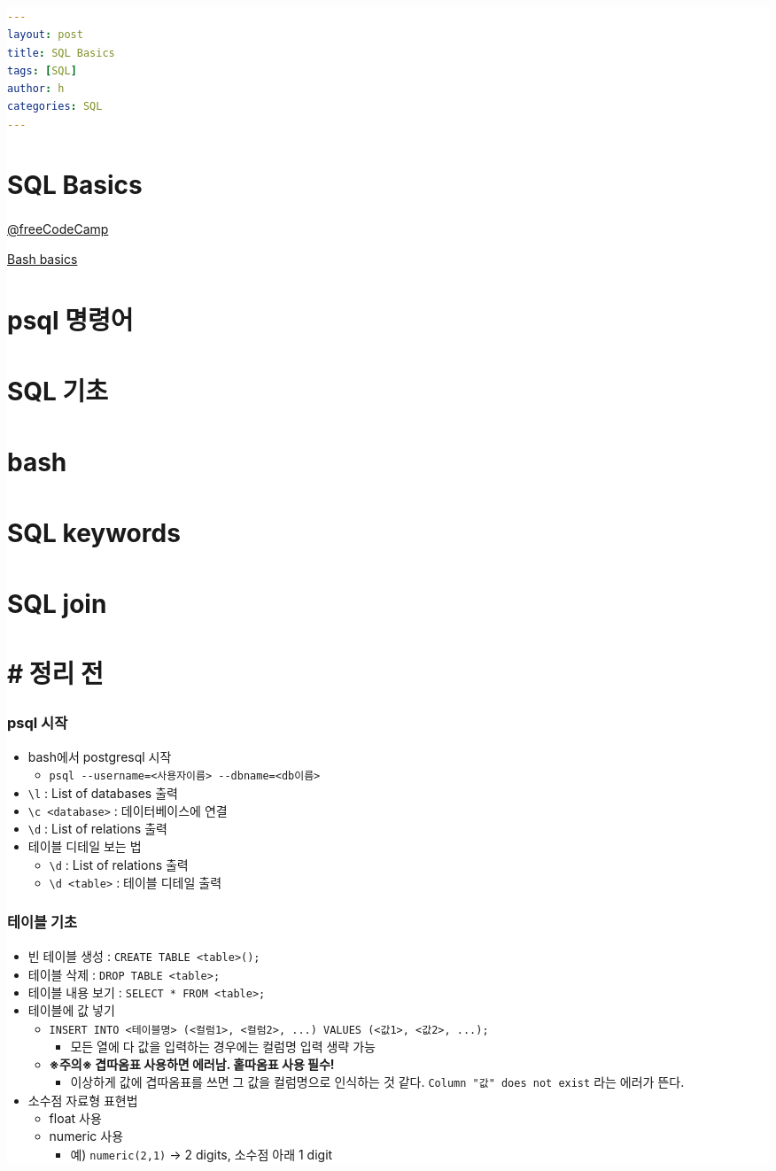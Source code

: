 ```yaml
---
layout: post
title: SQL Basics
tags: [SQL]
author: h
categories: SQL
---
```






# SQL Basics

[@freeCodeCamp](https://www.freecodecamp.org/learn/relational-database/)

[Bash basics](https://www.notion.so/Bash-basics-602f9466f4b14137bc05190b1f785d36)

# psql 명령어

# SQL 기초

# bash

# SQL keywords

# SQL join

# # 정리 전

### psql 시작

- bash에서 postgresql 시작
    - `psql --username=<사용자이름> --dbname=<db이름>`
- `\l` : List of databases 출력
- `\c <database>` : 데이터베이스에 연결
- `\d` : List of relations 출력
- 테이블 디테일 보는 법
    - `\d` : List of relations 출력
    - `\d <table>` : 테이블 디테일 출력

### 테이블 기초

- 빈 테이블 생성 : `CREATE TABLE <table>();`
- 테이블 삭제 : `DROP TABLE <table>;`
- 테이블 내용 보기 : `SELECT * FROM <table>;`
- 테이블에 값 넣기
    - `INSERT INTO <테이블명> (<컬럼1>, <컬럼2>, ...) VALUES (<값1>, <값2>, ...);`
        - 모든 열에 다 값을 입력하는 경우에는 컬럼명 입력 생략 가능
    - **※주의※ 겹따옴표 사용하면 에러남. 홑따옴표 사용 필수!**
        - 이상하게 값에 겹따옴표를 쓰면 그 값을 컬럼명으로 인식하는 것 같다. `Column "값" does not exist` 라는 에러가 뜬다.
- 소수점 자료형 표현법
    - float 사용
    - numeric 사용
        - 예) `numeric(2,1)` → 2 digits, 소수점 아래 1 digit
